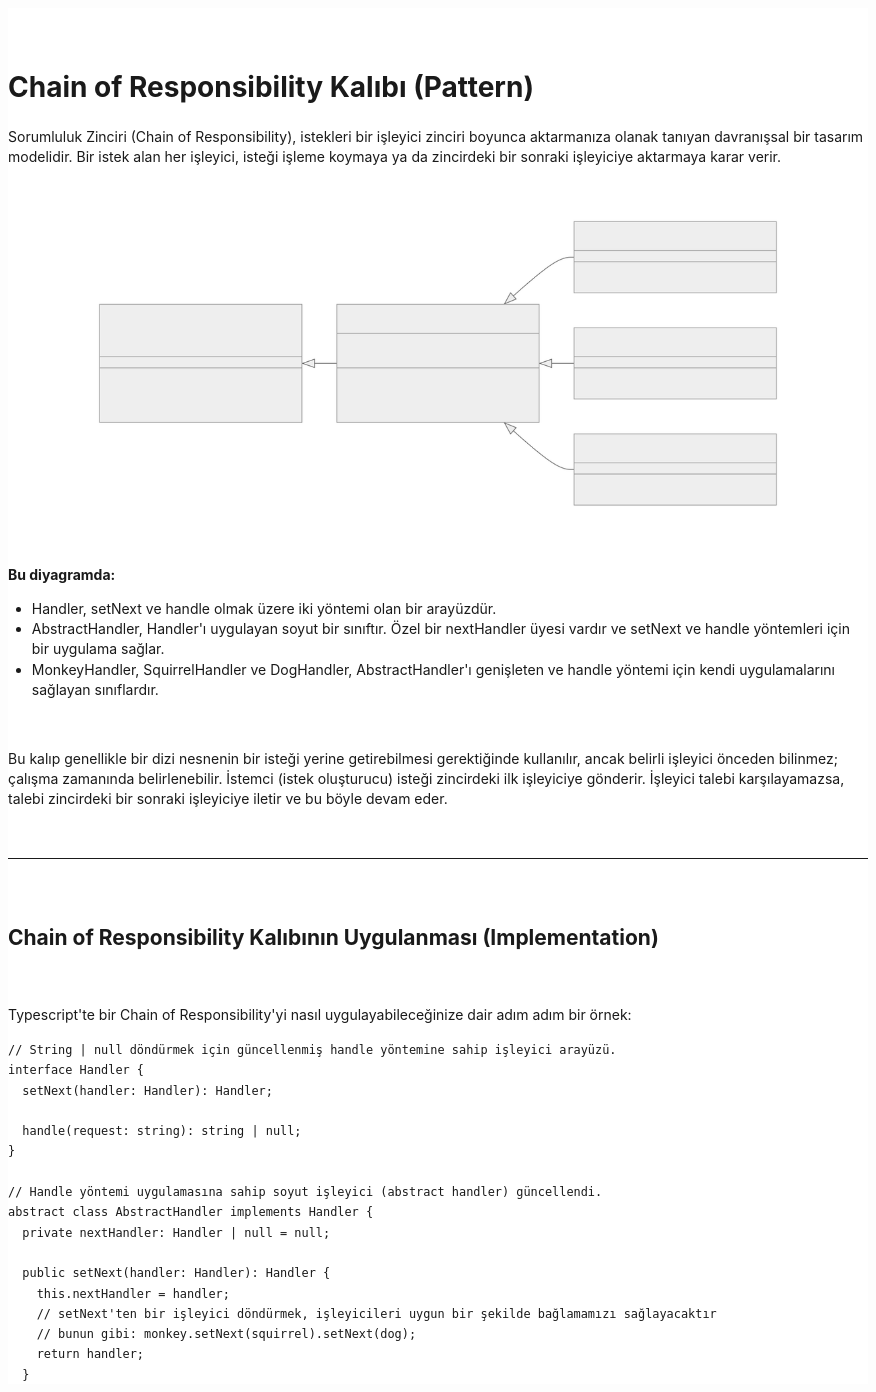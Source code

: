 <br/>

# Chain of Responsibility Kalıbı (Pattern)

Sorumluluk Zinciri (Chain of Responsibility), istekleri bir işleyici zinciri boyunca aktarmanıza olanak tanıyan davranışsal bir tasarım modelidir. Bir istek alan her işleyici, isteği işleme koymaya ya da zincirdeki bir sonraki işleyiciye aktarmaya karar verir.

<br/>

<p align="center">
  <img 
  width="80%" 
  title="Chain of Responsibility Diagram"
  src="images/chain-of-responsibility-diagram.svg" />
</p>

<br/>

**Bu diyagramda:**

- Handler, setNext ve handle olmak üzere iki yöntemi olan bir arayüzdür.
  <br/>
- AbstractHandler, Handler'ı uygulayan soyut bir sınıftır. Özel bir nextHandler üyesi vardır ve setNext ve handle yöntemleri için bir uygulama sağlar.
  <br/>
- MonkeyHandler, SquirrelHandler ve DogHandler, AbstractHandler'ı genişleten ve handle yöntemi için kendi uygulamalarını sağlayan sınıflardır.

<br/>

Bu kalıp genellikle bir dizi nesnenin bir isteği yerine getirebilmesi gerektiğinde kullanılır, ancak belirli işleyici önceden bilinmez; çalışma zamanında belirlenebilir. İstemci (istek oluşturucu) isteği zincirdeki ilk işleyiciye gönderir. İşleyici talebi karşılayamazsa, talebi zincirdeki bir sonraki işleyiciye iletir ve bu böyle devam eder.

<br/>

---

<br/>

## Chain of Responsibility Kalıbının Uygulanması (Implementation)

<br/>

Typescript'te bir Chain of Responsibility'yi nasıl uygulayabileceğinize dair adım adım bir örnek:

```tsx
// String | null döndürmek için güncellenmiş handle yöntemine sahip işleyici arayüzü.
interface Handler {
  setNext(handler: Handler): Handler;

  handle(request: string): string | null;
}

// Handle yöntemi uygulamasına sahip soyut işleyici (abstract handler) güncellendi.
abstract class AbstractHandler implements Handler {
  private nextHandler: Handler | null = null;

  public setNext(handler: Handler): Handler {
    this.nextHandler = handler;
    // setNext'ten bir işleyici döndürmek, işleyicileri uygun bir şekilde bağlamamızı sağlayacaktır
    // bunun gibi: monkey.setNext(squirrel).setNext(dog);
    return handler;
  }
```